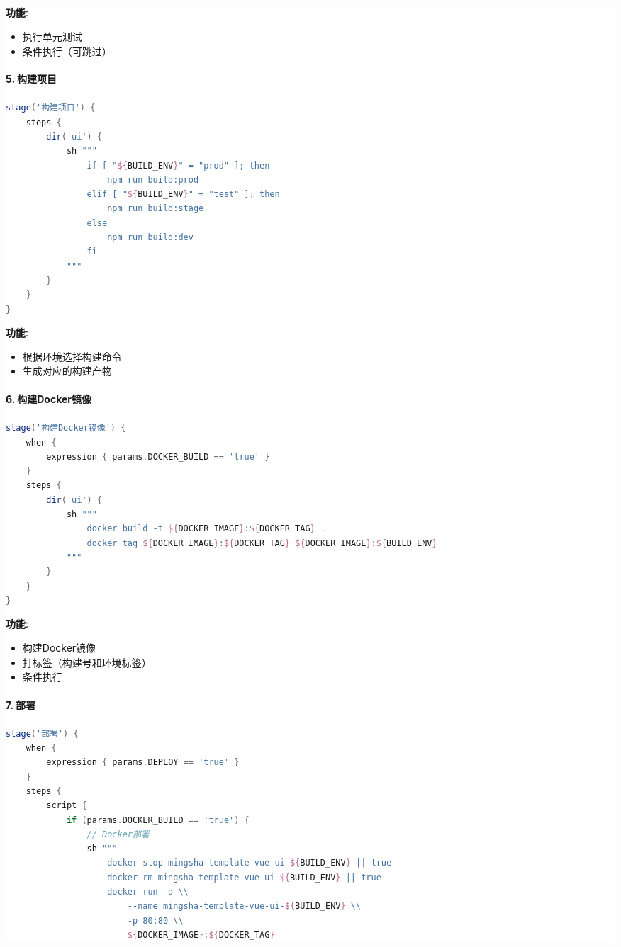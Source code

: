 **功能**:
- 执行单元测试
- 条件执行（可跳过）

#### 5. 构建项目
```groovy
stage('构建项目') {
    steps {
        dir('ui') {
            sh """
                if [ "${BUILD_ENV}" = "prod" ]; then
                    npm run build:prod
                elif [ "${BUILD_ENV}" = "test" ]; then
                    npm run build:stage
                else
                    npm run build:dev
                fi
            """
        }
    }
}
```

**功能**:
- 根据环境选择构建命令
- 生成对应的构建产物

#### 6. 构建Docker镜像
```groovy
stage('构建Docker镜像') {
    when {
        expression { params.DOCKER_BUILD == 'true' }
    }
    steps {
        dir('ui') {
            sh """
                docker build -t ${DOCKER_IMAGE}:${DOCKER_TAG} .
                docker tag ${DOCKER_IMAGE}:${DOCKER_TAG} ${DOCKER_IMAGE}:${BUILD_ENV}
            """
        }
    }
}
```

**功能**:
- 构建Docker镜像
- 打标签（构建号和环境标签）
- 条件执行

#### 7. 部署
```groovy
stage('部署') {
    when {
        expression { params.DEPLOY == 'true' }
    }
    steps {
        script {
            if (params.DOCKER_BUILD == 'true') {
                // Docker部署
                sh """
                    docker stop mingsha-template-vue-ui-${BUILD_ENV} || true
                    docker rm mingsha-template-vue-ui-${BUILD_ENV} || true
                    docker run -d \\
                        --name mingsha-template-vue-ui-${BUILD_ENV} \\
                        -p 80:80 \\
                        ${DOCKER_IMAGE}:${DOCKER_TAG}
```